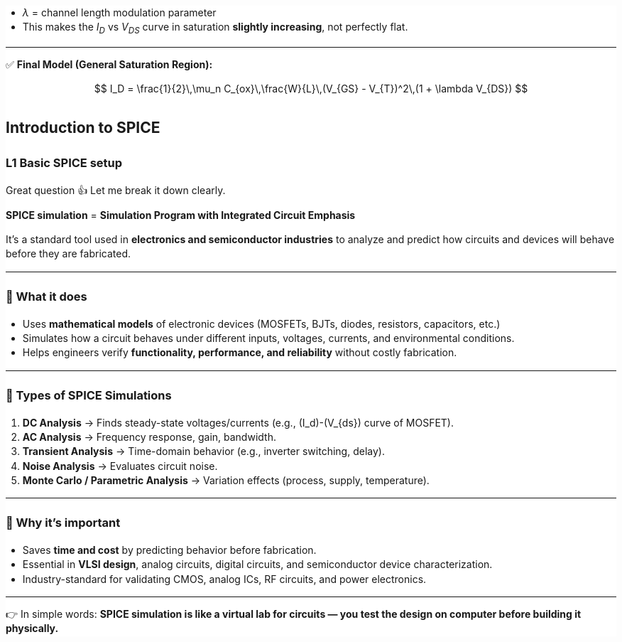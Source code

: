 * $\lambda$ = channel length modulation parameter
* This makes the $I_D$ vs $V_{DS}$ curve in saturation **slightly increasing**, not perfectly flat.

---

✅ **Final Model (General Saturation Region):**

$$
I_D = \frac{1}{2}\,\mu_n C_{ox}\,\frac{W}{L}\,(V_{GS} - V_{T})^2\,(1 + \lambda V_{DS})
$$

## Introduction to SPICE

### L1 Basic SPICE setup
Great question 👍 Let me break it down clearly.

**SPICE simulation** = **Simulation Program with Integrated Circuit Emphasis**

It’s a standard tool used in **electronics and semiconductor industries** to analyze and predict how circuits and devices will behave before they are fabricated.

---

### 🔹 What it does

* Uses **mathematical models** of electronic devices (MOSFETs, BJTs, diodes, resistors, capacitors, etc.)
* Simulates how a circuit behaves under different inputs, voltages, currents, and environmental conditions.
* Helps engineers verify **functionality, performance, and reliability** without costly fabrication.

---

### 🔹 Types of SPICE Simulations

1. **DC Analysis** → Finds steady-state voltages/currents (e.g., (I_d)-(V_{ds}) curve of MOSFET).
2. **AC Analysis** → Frequency response, gain, bandwidth.
3. **Transient Analysis** → Time-domain behavior (e.g., inverter switching, delay).
4. **Noise Analysis** → Evaluates circuit noise.
5. **Monte Carlo / Parametric Analysis** → Variation effects (process, supply, temperature).

---

### 🔹 Why it’s important

* Saves **time and cost** by predicting behavior before fabrication.
* Essential in **VLSI design**, analog circuits, digital circuits, and semiconductor device characterization.
* Industry-standard for validating CMOS, analog ICs, RF circuits, and power electronics.

---

👉 In simple words:
**SPICE simulation is like a virtual lab for circuits — you test the design on computer before building it physically.**
